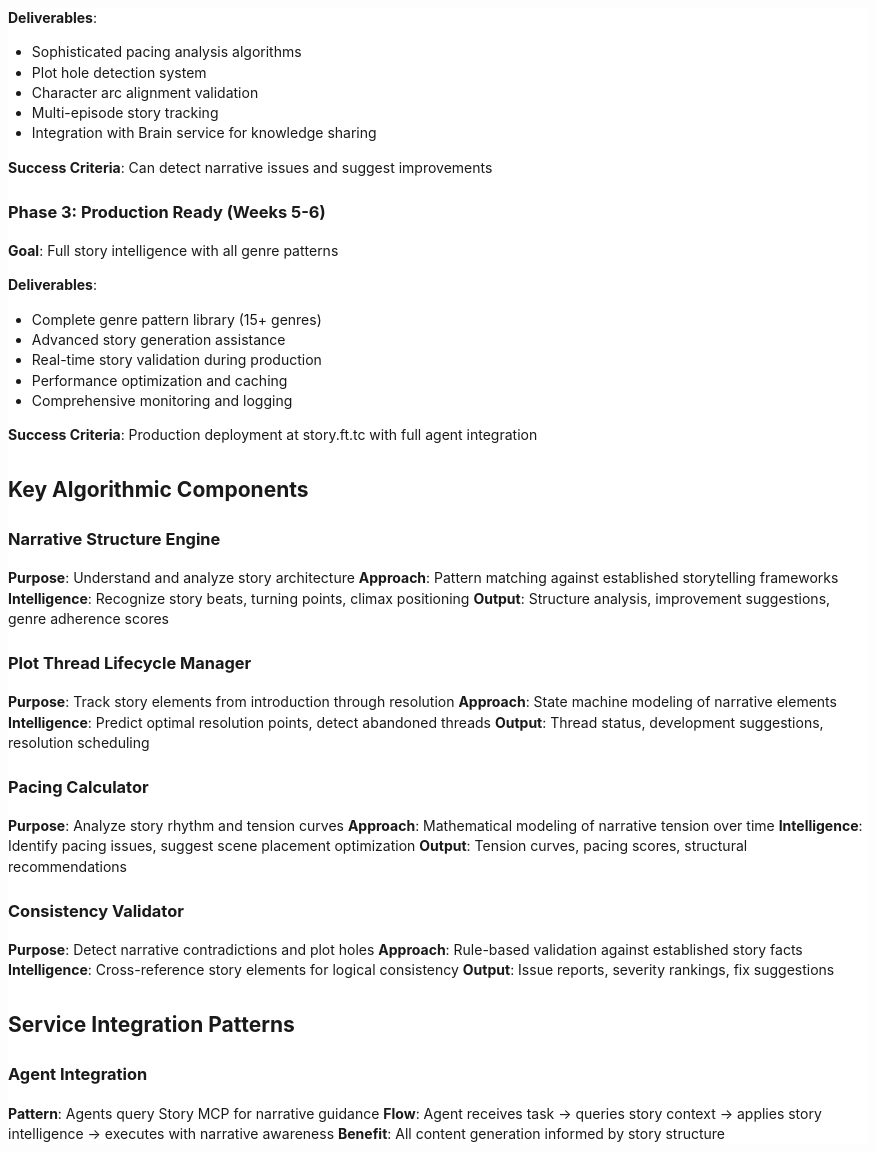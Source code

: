 **Deliverables**:
- Sophisticated pacing analysis algorithms
- Plot hole detection system
- Character arc alignment validation
- Multi-episode story tracking
- Integration with Brain service for knowledge sharing

**Success Criteria**: Can detect narrative issues and suggest improvements

### **Phase 3: Production Ready (Weeks 5-6)**
**Goal**: Full story intelligence with all genre patterns

**Deliverables**:
- Complete genre pattern library (15+ genres)
- Advanced story generation assistance
- Real-time story validation during production
- Performance optimization and caching
- Comprehensive monitoring and logging

**Success Criteria**: Production deployment at story.ft.tc with full agent integration

## Key Algorithmic Components

### **Narrative Structure Engine**
**Purpose**: Understand and analyze story architecture
**Approach**: Pattern matching against established storytelling frameworks
**Intelligence**: Recognize story beats, turning points, climax positioning
**Output**: Structure analysis, improvement suggestions, genre adherence scores

### **Plot Thread Lifecycle Manager**
**Purpose**: Track story elements from introduction through resolution
**Approach**: State machine modeling of narrative elements
**Intelligence**: Predict optimal resolution points, detect abandoned threads
**Output**: Thread status, development suggestions, resolution scheduling

### **Pacing Calculator**
**Purpose**: Analyze story rhythm and tension curves
**Approach**: Mathematical modeling of narrative tension over time
**Intelligence**: Identify pacing issues, suggest scene placement optimization
**Output**: Tension curves, pacing scores, structural recommendations

### **Consistency Validator**
**Purpose**: Detect narrative contradictions and plot holes
**Approach**: Rule-based validation against established story facts
**Intelligence**: Cross-reference story elements for logical consistency
**Output**: Issue reports, severity rankings, fix suggestions

## Service Integration Patterns

### **Agent Integration**
**Pattern**: Agents query Story MCP for narrative guidance
**Flow**: Agent receives task → queries story context → applies story intelligence → executes with narrative awareness
**Benefit**: All content generation informed by story structure
